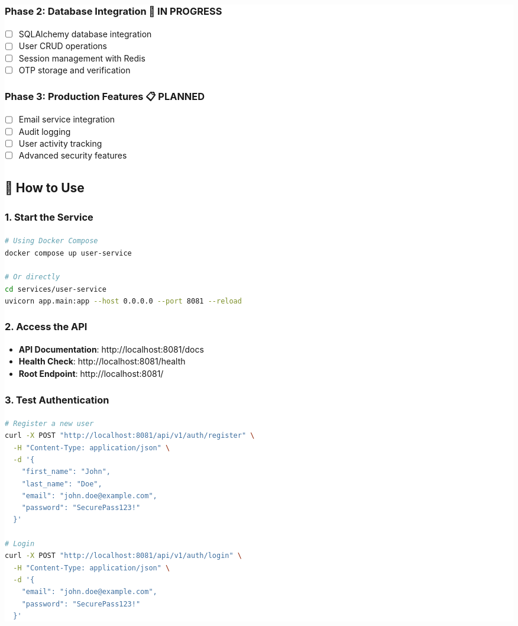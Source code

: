 ### **Phase 2: Database Integration 🔄 IN PROGRESS**
- [ ] SQLAlchemy database integration
- [ ] User CRUD operations
- [ ] Session management with Redis
- [ ] OTP storage and verification

### **Phase 3: Production Features 📋 PLANNED**
- [ ] Email service integration
- [ ] Audit logging
- [ ] User activity tracking
- [ ] Advanced security features

## 🚀 **How to Use**

### **1. Start the Service**
```bash
# Using Docker Compose
docker compose up user-service

# Or directly
cd services/user-service
uvicorn app.main:app --host 0.0.0.0 --port 8081 --reload
```

### **2. Access the API**
- **API Documentation**: http://localhost:8081/docs
- **Health Check**: http://localhost:8081/health
- **Root Endpoint**: http://localhost:8081/

### **3. Test Authentication**
```bash
# Register a new user
curl -X POST "http://localhost:8081/api/v1/auth/register" \
  -H "Content-Type: application/json" \
  -d '{
    "first_name": "John",
    "last_name": "Doe",
    "email": "john.doe@example.com",
    "password": "SecurePass123!"
  }'

# Login
curl -X POST "http://localhost:8081/api/v1/auth/login" \
  -H "Content-Type: application/json" \
  -d '{
    "email": "john.doe@example.com",
    "password": "SecurePass123!"
  }'
```

